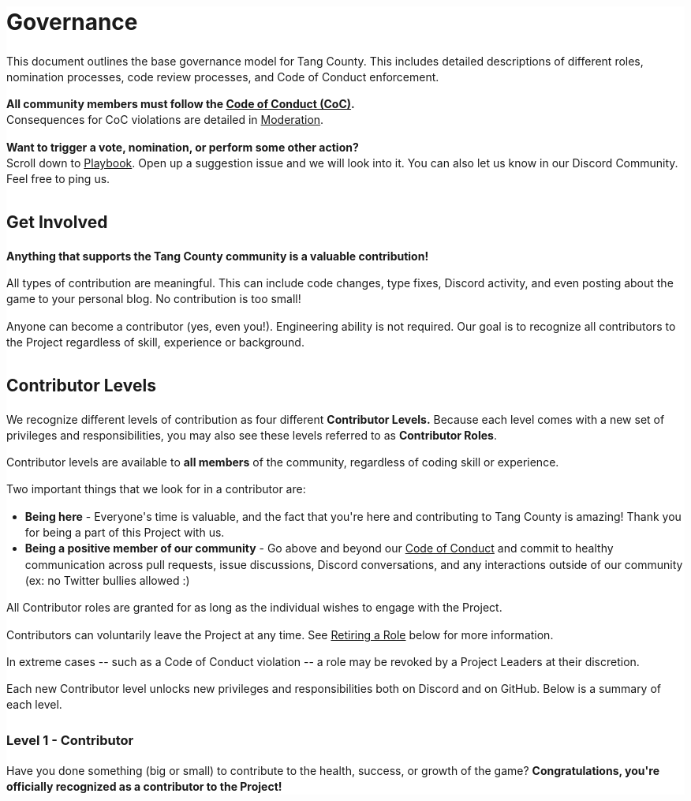 # Governance

This document outlines the base governance model for Tang County. This includes detailed descriptions of different roles, nomination processes, code review processes, and Code of Conduct enforcement.

**All community members must follow the [Code of Conduct (CoC)](CODE_OF_CONDUCT.md).**  
Consequences for CoC violations are detailed in [Moderation](#moderation).

**Want to trigger a vote, nomination, or perform some other action?**  
Scroll down to [Playbook](#governance-playbook).
Open up a suggestion issue and we will look into it. You can also let us know in our Discord Community. Feel free to ping us.

## Get Involved

**Anything that supports the Tang County community is a valuable contribution!**

All types of contribution are meaningful. This can include code changes, type fixes, Discord activity, and even posting about the game to your personal blog. No contribution is too small!

Anyone can become a contributor (yes, even you!). Engineering ability is not required. Our goal is to recognize all contributors to the Project regardless of skill, experience or background.

## Contributor Levels

We recognize different levels of contribution as four different **Contributor Levels.** Because each level comes with a new set of privileges and responsibilities, you may also see these levels referred to as **Contributor Roles**.

Contributor levels are available to **all members** of the community, regardless of coding skill or experience.

Two important things that we look for in a contributor are:

- **Being here** - Everyone's time is valuable, and the fact that you're here and contributing to Tang County is amazing! Thank you for being a part of this Project with us.
- **Being a positive member of our community** - Go above and beyond our [Code of Conduct](CODE_OF_CONDUCT.md) and commit to healthy communication across pull requests, issue discussions, Discord conversations, and any interactions outside of our community (ex: no Twitter bullies allowed :)

All Contributor roles are granted for as long as the individual wishes to engage with the Project.

Contributors can voluntarily leave the Project at any time. See [Retiring a Role](#retiring-a-role) below for more information.

In extreme cases -- such as a Code of Conduct violation -- a role may be revoked by a Project Leaders at their discretion.

Each new Contributor level unlocks new privileges and responsibilities both on Discord and on GitHub. Below is a summary of each level.

### Level 1 - Contributor

Have you done something (big or small) to contribute to the health, success, or growth of the game? **Congratulations, you're officially recognized as a contributor to the Project!**
